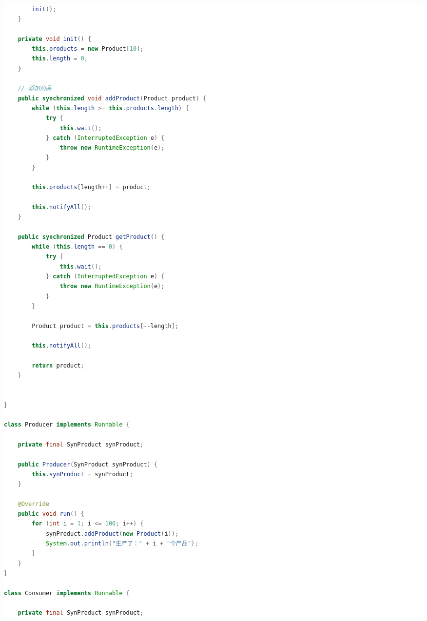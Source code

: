 ```java
        init();
    }

    private void init() {
        this.products = new Product[10];
        this.length = 0;
    }

    // 添加商品
    public synchronized void addProduct(Product product) {
        while (this.length >= this.products.length) {
            try {
                this.wait();
            } catch (InterruptedException e) {
                throw new RuntimeException(e);
            }
        }

        this.products[length++] = product;

        this.notifyAll();
    }

    public synchronized Product getProduct() {
        while (this.length == 0) {
            try {
                this.wait();
            } catch (InterruptedException e) {
                throw new RuntimeException(e);
            }
        }

        Product product = this.products[--length];

        this.notifyAll();

        return product;
    }


}

class Producer implements Runnable {

    private final SynProduct synProduct;

    public Producer(SynProduct synProduct) {
        this.synProduct = synProduct;
    }

    @Override
    public void run() {
        for (int i = 1; i <= 100; i++) {
            synProduct.addProduct(new Product(i));
            System.out.println("生产了：" + i + "个产品");
        }
    }
}

class Consumer implements Runnable {

    private final SynProduct synProduct;

```